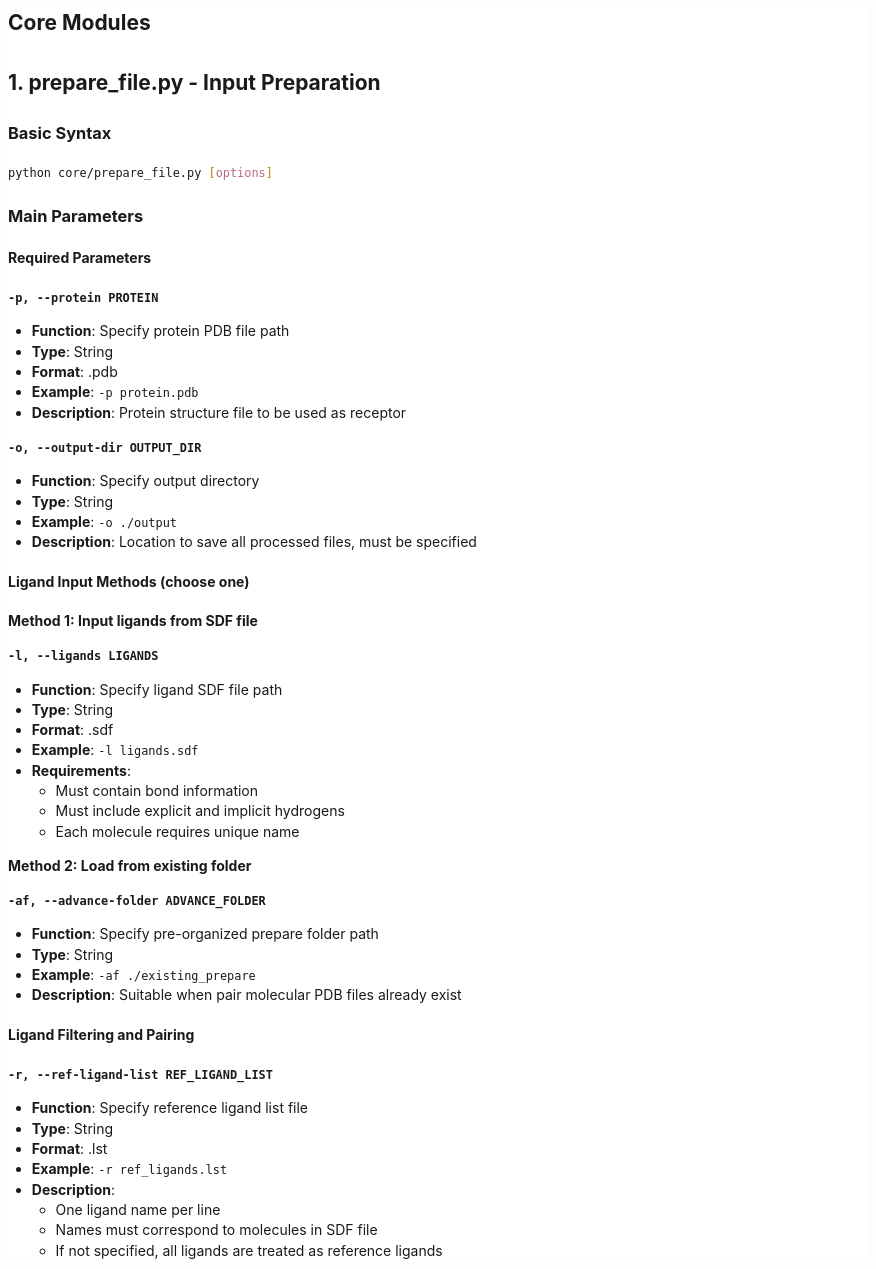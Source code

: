 ## Core Modules

## 1. prepare_file.py - Input Preparation

### Basic Syntax
```bash
python core/prepare_file.py [options]
```

### Main Parameters

#### Required Parameters

**`-p, --protein PROTEIN`**
- **Function**: Specify protein PDB file path
- **Type**: String
- **Format**: .pdb
- **Example**: `-p protein.pdb`
- **Description**: Protein structure file to be used as receptor

**`-o, --output-dir OUTPUT_DIR`**  
- **Function**: Specify output directory
- **Type**: String
- **Example**: `-o ./output`
- **Description**: Location to save all processed files, must be specified

#### Ligand Input Methods (choose one)

**Method 1: Input ligands from SDF file**

**`-l, --ligands LIGANDS`**
- **Function**: Specify ligand SDF file path
- **Type**: String
- **Format**: .sdf
- **Example**: `-l ligands.sdf`
- **Requirements**: 
  - Must contain bond information
  - Must include explicit and implicit hydrogens
  - Each molecule requires unique name

**Method 2: Load from existing folder**

**`-af, --advance-folder ADVANCE_FOLDER`**
- **Function**: Specify pre-organized prepare folder path
- **Type**: String
- **Example**: `-af ./existing_prepare`
- **Description**: Suitable when pair molecular PDB files already exist

#### Ligand Filtering and Pairing

**`-r, --ref-ligand-list REF_LIGAND_LIST`**
- **Function**: Specify reference ligand list file
- **Type**: String
- **Format**: .lst
- **Example**: `-r ref_ligands.lst`
- **Description**: 
  - One ligand name per line
  - Names must correspond to molecules in SDF file
  - If not specified, all ligands are treated as reference ligands

